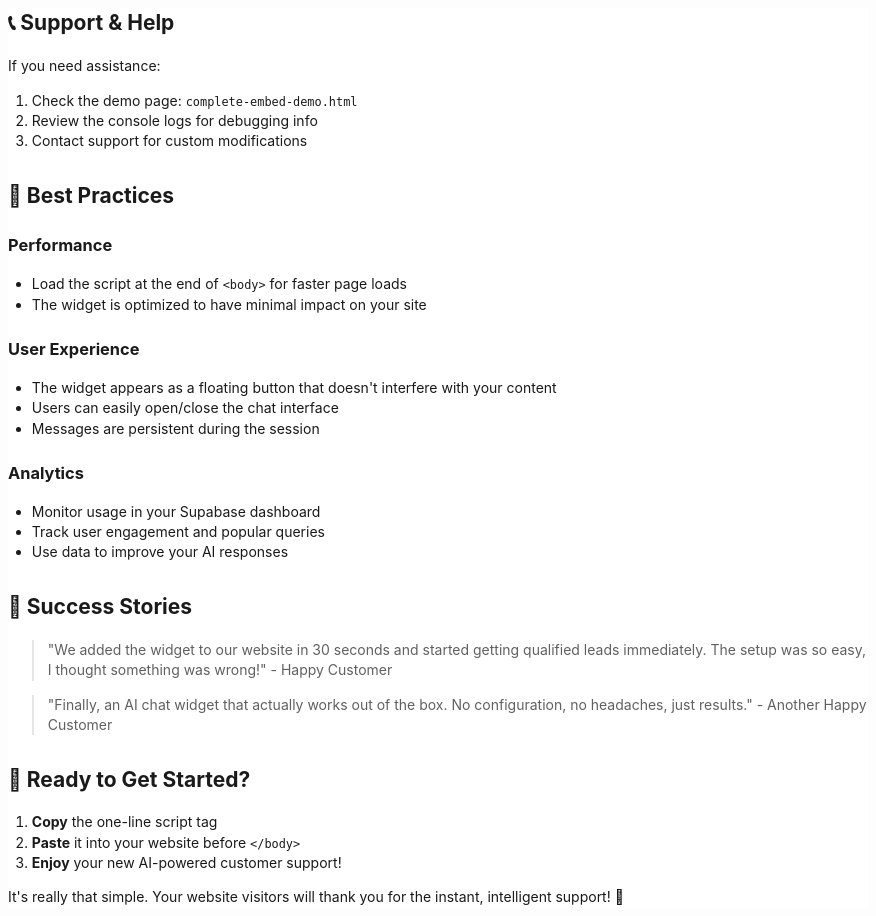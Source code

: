 ## 📞 Support & Help

If you need assistance:
1. Check the demo page: `complete-embed-demo.html`
2. Review the console logs for debugging info
3. Contact support for custom modifications

## 🎯 Best Practices

### Performance
- Load the script at the end of `<body>` for faster page loads
- The widget is optimized to have minimal impact on your site

### User Experience
- The widget appears as a floating button that doesn't interfere with your content
- Users can easily open/close the chat interface
- Messages are persistent during the session

### Analytics
- Monitor usage in your Supabase dashboard
- Track user engagement and popular queries
- Use data to improve your AI responses

## 🌟 Success Stories

> "We added the widget to our website in 30 seconds and started getting qualified leads immediately. The setup was so easy, I thought something was wrong!" - Happy Customer

> "Finally, an AI chat widget that actually works out of the box. No configuration, no headaches, just results." - Another Happy Customer

## 🎉 Ready to Get Started?

1. **Copy** the one-line script tag
2. **Paste** it into your website before `</body>`
3. **Enjoy** your new AI-powered customer support!

It's really that simple. Your website visitors will thank you for the instant, intelligent support! 🚀

